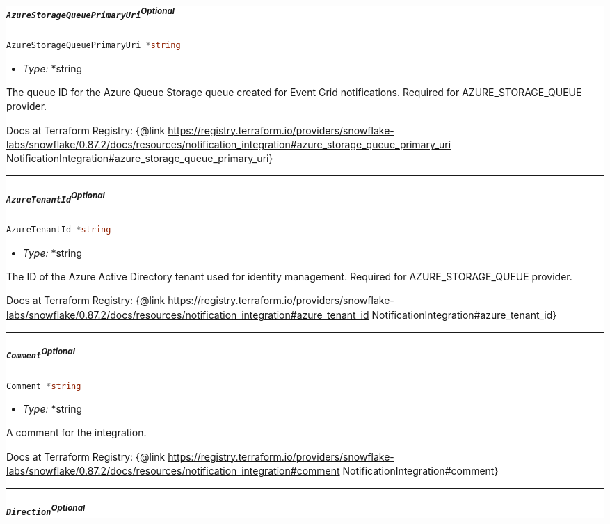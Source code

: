 
##### `AzureStorageQueuePrimaryUri`<sup>Optional</sup> <a name="AzureStorageQueuePrimaryUri" id="@cdktf/provider-snowflake.notificationIntegration.NotificationIntegrationConfig.property.azureStorageQueuePrimaryUri"></a>

```go
AzureStorageQueuePrimaryUri *string
```

- *Type:* *string

The queue ID for the Azure Queue Storage queue created for Event Grid notifications. Required for AZURE_STORAGE_QUEUE provider.

Docs at Terraform Registry: {@link https://registry.terraform.io/providers/snowflake-labs/snowflake/0.87.2/docs/resources/notification_integration#azure_storage_queue_primary_uri NotificationIntegration#azure_storage_queue_primary_uri}

---

##### `AzureTenantId`<sup>Optional</sup> <a name="AzureTenantId" id="@cdktf/provider-snowflake.notificationIntegration.NotificationIntegrationConfig.property.azureTenantId"></a>

```go
AzureTenantId *string
```

- *Type:* *string

The ID of the Azure Active Directory tenant used for identity management. Required for AZURE_STORAGE_QUEUE provider.

Docs at Terraform Registry: {@link https://registry.terraform.io/providers/snowflake-labs/snowflake/0.87.2/docs/resources/notification_integration#azure_tenant_id NotificationIntegration#azure_tenant_id}

---

##### `Comment`<sup>Optional</sup> <a name="Comment" id="@cdktf/provider-snowflake.notificationIntegration.NotificationIntegrationConfig.property.comment"></a>

```go
Comment *string
```

- *Type:* *string

A comment for the integration.

Docs at Terraform Registry: {@link https://registry.terraform.io/providers/snowflake-labs/snowflake/0.87.2/docs/resources/notification_integration#comment NotificationIntegration#comment}

---

##### `Direction`<sup>Optional</sup> <a name="Direction" id="@cdktf/provider-snowflake.notificationIntegration.NotificationIntegrationConfig.property.direction"></a>
